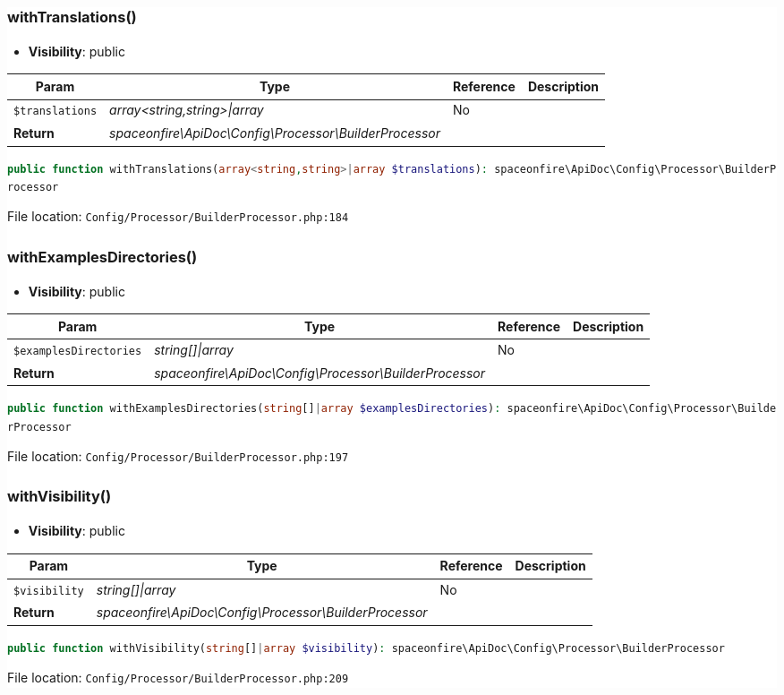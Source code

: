 ### withTranslations()

-   **Visibility**: public

| Param           | Type                                                   | Reference | Description |
| --------------- | ------------------------------------------------------ | --------- | ----------- |
| `$translations` | _array<string,string>&#124;array_                      | No        |             |
| **Return**      | _spaceonfire\ApiDoc\Config\Processor\BuilderProcessor_ |           |             |

```php
public function withTranslations(array<string,string>|array $translations): spaceonfire\ApiDoc\Config\Processor\BuilderProcessor
```

File location: `Config/Processor/BuilderProcessor.php:184`

<a name="spaceonfire_apidoc_config_processor_builderprocessor_withexamplesdirectories"></a>

### withExamplesDirectories()

-   **Visibility**: public

| Param                  | Type                                                   | Reference | Description |
| ---------------------- | ------------------------------------------------------ | --------- | ----------- |
| `$examplesDirectories` | _string[]&#124;array_                                  | No        |             |
| **Return**             | _spaceonfire\ApiDoc\Config\Processor\BuilderProcessor_ |           |             |

```php
public function withExamplesDirectories(string[]|array $examplesDirectories): spaceonfire\ApiDoc\Config\Processor\BuilderProcessor
```

File location: `Config/Processor/BuilderProcessor.php:197`

<a name="spaceonfire_apidoc_config_processor_builderprocessor_withvisibility"></a>

### withVisibility()

-   **Visibility**: public

| Param         | Type                                                   | Reference | Description |
| ------------- | ------------------------------------------------------ | --------- | ----------- |
| `$visibility` | _string[]&#124;array_                                  | No        |             |
| **Return**    | _spaceonfire\ApiDoc\Config\Processor\BuilderProcessor_ |           |             |

```php
public function withVisibility(string[]|array $visibility): spaceonfire\ApiDoc\Config\Processor\BuilderProcessor
```

File location: `Config/Processor/BuilderProcessor.php:209`

<a name="spaceonfire_apidoc_config_processor_builderprocessor_withconstantsvisibility"></a>
